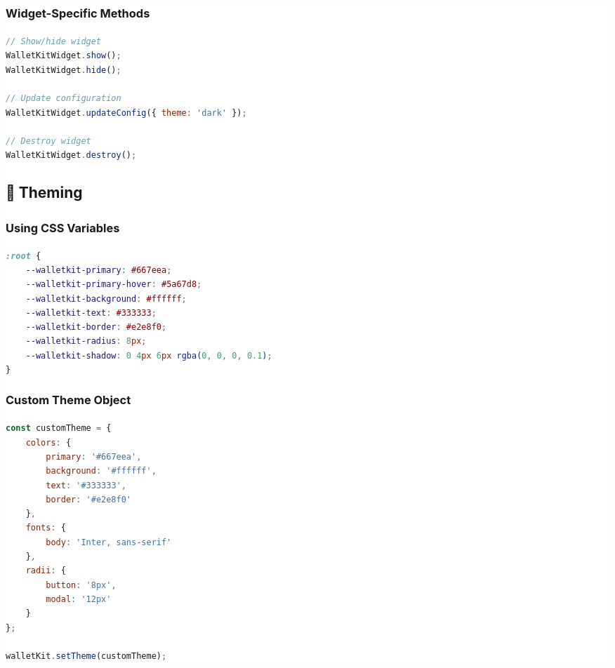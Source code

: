 ### Widget-Specific Methods

```javascript
// Show/hide widget
WalletKitWidget.show();
WalletKitWidget.hide();

// Update configuration
WalletKitWidget.updateConfig({ theme: 'dark' });

// Destroy widget
WalletKitWidget.destroy();
```

## 🎨 Theming

### Using CSS Variables

```css
:root {
	--walletkit-primary: #667eea;
	--walletkit-primary-hover: #5a67d8;
	--walletkit-background: #ffffff;
	--walletkit-text: #333333;
	--walletkit-border: #e2e8f0;
	--walletkit-radius: 8px;
	--walletkit-shadow: 0 4px 6px rgba(0, 0, 0, 0.1);
}
```

### Custom Theme Object

```javascript
const customTheme = {
	colors: {
		primary: '#667eea',
		background: '#ffffff',
		text: '#333333',
		border: '#e2e8f0'
	},
	fonts: {
		body: 'Inter, sans-serif'
	},
	radii: {
		button: '8px',
		modal: '12px'
	}
};

walletKit.setTheme(customTheme);
```
